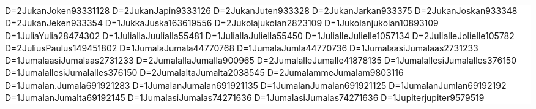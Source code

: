 <tr><td>D=2</td><td>Jukan</td><td>Joken</td><td>9333</td><td>1128</td></tr>

<tr><td>D=2</td><td>Jukan</td><td>Japin</td><td>9333</td><td>126</td></tr>

<tr><td>D=2</td><td>Jukan</td><td>Juten</td><td>9333</td><td>28</td></tr>

<tr><td>D=2</td><td>Jukan</td><td>Jarkan</td><td>9333</td><td>75</td></tr>

<tr><td>D=2</td><td>Jukan</td><td>Joskan</td><td>9333</td><td>48</td></tr>

<tr><td>D=2</td><td>Jukan</td><td>Jeken</td><td>9333</td><td>54</td></tr>

<tr><td>D=1</td><td>Jukka</td><td>Juska</td><td>163619</td><td>556</td></tr>

<tr><td>D=2</td><td>Jukola</td><td>jukolan</td><td>2823</td><td>109</td></tr>

<tr><td>D=1</td><td>Jukolan</td><td>jukolan</td><td>10893</td><td>109</td></tr>

<tr><td>D=1</td><td>Julia</td><td>Yulia</td><td>28474</td><td>302</td></tr>

<tr><td>D=1</td><td>Julialla</td><td>Juulialla</td><td>554</td><td>81</td></tr>

<tr><td>D=1</td><td>Julialla</td><td>Juliella</td><td>554</td><td>50</td></tr>

<tr><td>D=1</td><td>Julialle</td><td>Julielle</td><td>1057</td><td>134</td></tr>

<tr><td>D=2</td><td>Julialle</td><td>Jolielle</td><td>1057</td><td>82</td></tr>

<tr><td>D=2</td><td>Julius</td><td>Paulus</td><td>14945</td><td>1802</td></tr>

<tr><td>D=1</td><td>Jumala</td><td>Ju­mala</td><td>447707</td><td>68</td></tr>

<tr><td>D=1</td><td>Jumala</td><td>Jumla</td><td>447707</td><td>36</td></tr>

<tr><td>D=1</td><td>Jumalaasi</td><td>Jumalaas</td><td>2731</td><td>233</td></tr>

<tr><td>D=1</td><td>Jumalaasi</td><td>Jumalaas</td><td>2731</td><td>233</td></tr>

<tr><td>D=2</td><td>Jumalalla</td><td>Jumalla</td><td>9009</td><td>65</td></tr>

<tr><td>D=2</td><td>Jumalalle</td><td>Jumalle</td><td>41878</td><td>135</td></tr>

<tr><td>D=1</td><td>Jumalallesi</td><td>Jumalalles</td><td>376</td><td>150</td></tr>

<tr><td>D=1</td><td>Jumalallesi</td><td>Jumalalles</td><td>376</td><td>150</td></tr>

<tr><td>D=2</td><td>Jumalalta</td><td>Jumalta</td><td>20385</td><td>45</td></tr>

<tr><td>D=2</td><td>Jumalamme</td><td>Jumalam</td><td>9803</td><td>116</td></tr>

<tr><td>D=1</td><td>Jumalan</td><td>.Jumala</td><td>691921</td><td>283</td></tr>

<tr><td>D=1</td><td>Jumalan</td><td>Ju­malan</td><td>691921</td><td>135</td></tr>

<tr><td>D=1</td><td>Jumalan</td><td>Juma­lan</td><td>691921</td><td>125</td></tr>

<tr><td>D=1</td><td>Jumalan</td><td>Jumlan</td><td>691921</td><td>92</td></tr>

<tr><td>D=1</td><td>Jumalan</td><td>Jumalta</td><td>691921</td><td>45</td></tr>

<tr><td>D=1</td><td>Jumalasi</td><td>Jumalas</td><td>7427</td><td>1636</td></tr>

<tr><td>D=1</td><td>Jumalasi</td><td>Jumalas</td><td>7427</td><td>1636</td></tr>

<tr><td>D=1</td><td>Jupiter</td><td>jupiter</td><td>9579</td><td>519</td></tr>
